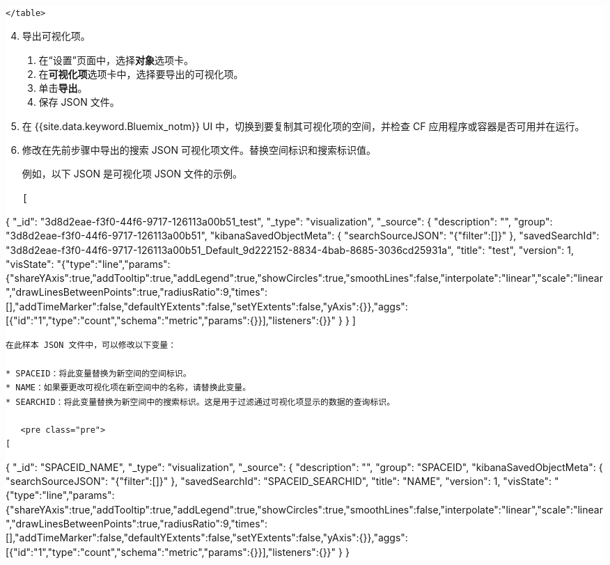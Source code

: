     </table>
   

4. 导出可视化项。

    1. 在“设置”页面中，选择**对象**选项卡。
    2. 在**可视化项**选项卡中，选择要导出的可视化项。
    3. 单击**导出**。
    4. 保存 JSON 文件。
    
5. 在 {{site.data.keyword.Bluemix_notm}} UI 中，切换到要复制其可视化项的空间，并检查 CF 应用程序或容器是否可用并在运行。
    
6.  修改在先前步骤中导出的搜索 JSON 可视化项文件。替换空间标识和搜索标识值。 

    例如，以下 JSON 是可视化项 JSON 文件的示例。 

    <pre class="pre">
    [
  {
    "_id": "3d8d2eae-f3f0-44f6-9717-126113a00b51_test",
    "_type": "visualization",
    "_source": {
      "description": "",
      "group": "3d8d2eae-f3f0-44f6-9717-126113a00b51",
      "kibanaSavedObjectMeta": {
        "searchSourceJSON": "{\"filter\":[]}"
      },
      "savedSearchId": "3d8d2eae-f3f0-44f6-9717-126113a00b51_Default_9d222152-8834-4bab-8685-3036cd25931a",
      "title": "test",
      "version": 1,
      "visState": "{\"type\":\"line\",\"params\":{\"shareYAxis\":true,\"addTooltip\":true,\"addLegend\":true,\"showCircles\":true,\"smoothLines\":false,\"interpolate\":\"linear\",\"scale\":\"linear\",\"drawLinesBetweenPoints\":true,\"radiusRatio\":9,\"times\":[],\"addTimeMarker\":false,\"defaultYExtents\":false,\"setYExtents\":false,\"yAxis\":{}},\"aggs\":[{\"id\":\"1\",\"type\":\"count\",\"schema\":\"metric\",\"params\":{}}],\"listeners\":{}}"
    }
    }
    ]
    </pre>
    
    在此样本 JSON 文件中，可以修改以下变量： 
    
    * SPACEID：将此变量替换为新空间的空间标识。
    * NAME：如果要更改可视化项在新空间中的名称，请替换此变量。
    * SEARCHID：将此变量替换为新空间中的搜索标识。这是用于过滤通过可视化项显示的数据的查询标识。
    
       <pre class="pre">
    [
  {
    "_id": "SPACEID_NAME",
    "_type": "visualization",
    "_source": {
      "description": "",
      "group": "SPACEID",
      "kibanaSavedObjectMeta": {
        "searchSourceJSON": "{\"filter\":[]}"
      },
      "savedSearchId": "SPACEID_SEARCHID",
      "title": "NAME",
      "version": 1,
      "visState": "{\"type\":\"line\",\"params\":{\"shareYAxis\":true,\"addTooltip\":true,\"addLegend\":true,\"showCircles\":true,\"smoothLines\":false,\"interpolate\":\"linear\",\"scale\":\"linear\",\"drawLinesBetweenPoints\":true,\"radiusRatio\":9,\"times\":[],\"addTimeMarker\":false,\"defaultYExtents\":false,\"setYExtents\":false,\"yAxis\":{}},\"aggs\":[{\"id\":\"1\",\"type\":\"count\",\"schema\":\"metric\",\"params\":{}}],\"listeners\":{}}"
    }
    }